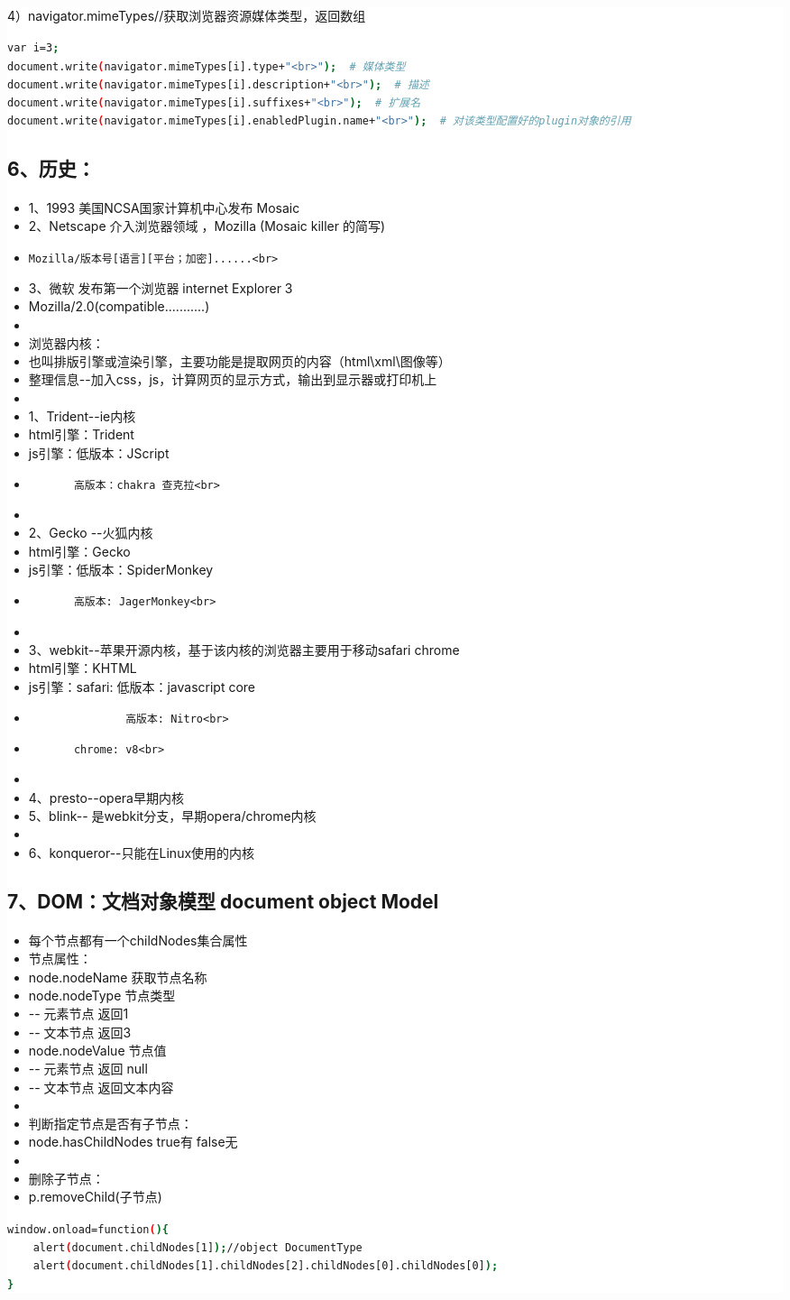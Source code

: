 4）navigator.mimeTypes//获取浏览器资源媒体类型，返回数组<br>
```bash
var i=3;
document.write(navigator.mimeTypes[i].type+"<br>");  # 媒体类型
document.write(navigator.mimeTypes[i].description+"<br>");  # 描述
document.write(navigator.mimeTypes[i].suffixes+"<br>");  # 扩展名
document.write(navigator.mimeTypes[i].enabledPlugin.name+"<br>");  # 对该类型配置好的plugin对象的引用
```

## 6、历史：
* 1、1993 美国NCSA国家计算机中心发布   Mosaic<br>
* 2、Netscape 介入浏览器领域 ，Mozilla (Mosaic killer 的简写)<br>
*     Mozilla/版本号[语言][平台；加密]......<br>
* 3、微软 发布第一个浏览器 internet Explorer 3<br>
*    Mozilla/2.0(compatible...........)<br>
*
* 浏览器内核：<br>
* 也叫排版引擎或渲染引擎，主要功能是提取网页的内容（html\xml\图像等）<br>
* 整理信息--加入css，js，计算网页的显示方式，输出到显示器或打印机上<br>
*
* 1、Trident--ie内核<br>
*    html引擎：Trident<br>
*    js引擎：低版本：JScript<br>
*            高版本：chakra 查克拉<br>
*
* 2、Gecko --火狐内核<br>
*    html引擎：Gecko<br>
*    js引擎：低版本：SpiderMonkey<br>
*            高版本: JagerMonkey<br>
*
* 3、webkit--苹果开源内核，基于该内核的浏览器主要用于移动safari chrome<br>
*    html引擎：KHTML<br>
*    js引擎：safari: 低版本：javascript core<br>
*                    高版本: Nitro<br>
*            chrome: v8<br>
*
* 4、presto--opera早期内核<br>
* 5、blink-- 是webkit分支，早期opera/chrome内核<br>
*
* 6、konqueror--只能在Linux使用的内核<br>

## 7、DOM：文档对象模型   document object Model
* 每个节点都有一个childNodes集合属性<br>
* 节点属性：<br>
* node.nodeName 获取节点名称<br>
* node.nodeType 节点类型<br>
* -- 元素节点  返回1<br>
* -- 文本节点  返回3<br>
* node.nodeValue 节点值<br>
* -- 元素节点  返回 null<br>
* -- 文本节点  返回文本内容<br>
*
* 判断指定节点是否有子节点：<br>
* node.hasChildNodes  true有  false无<br>
*
* 删除子节点：<br>
* p.removeChild(子节点)<br>
```bash
window.onload=function(){
    alert(document.childNodes[1]);//object DocumentType
    alert(document.childNodes[1].childNodes[2].childNodes[0].childNodes[0]);
}
```